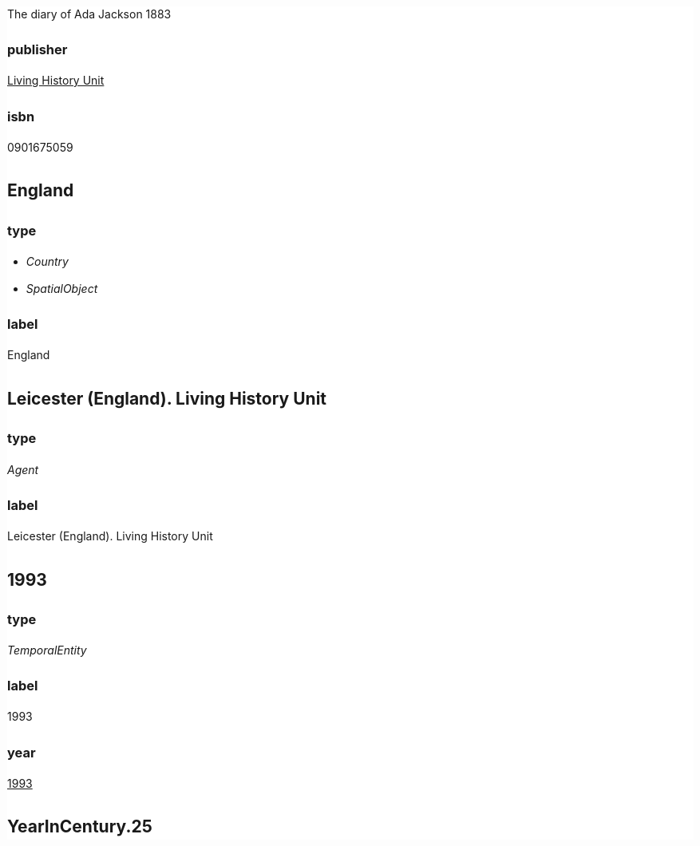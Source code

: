 
The diary of Ada Jackson 1883

### publisher


[Living History Unit](#Living-History-Unit)

### isbn


0901675059

## England

### type

 - *Country*

 - *SpatialObject*

### label


England

## Leicester (England). Living History Unit

### type


*Agent*

### label


Leicester (England). Living History Unit

## 1993

### type


*TemporalEntity*

### label


1993

### year


[1993](#1993)

## YearInCentury.25
